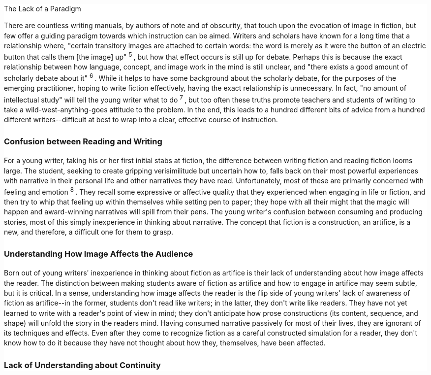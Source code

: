 The Lack of a Paradigm
</h3>
<p>
There are countless writing manuals, by authors of note and of obscurity, that touch upon the evocation of image in fiction, but few offer a guiding paradigm towards which instruction can be aimed. Writers and scholars have known for a long time that a relationship where, "certain transitory images are attached to certain words: the word is merely as it were the button of an electric button that calls them [the image] up"
<sup>
5
</sup>
, but how that effect occurs is still up for debate. Perhaps this is because the exact relationship between how language, concept, and image work in the mind is still unclear, and "there exists a good amount of scholarly debate about it"
<sup>
6
</sup>
. While it helps to have some background about the scholarly debate, for the purposes of the emerging practitioner, hoping to write fiction effectively, having the exact relationship is unnecessary. In fact, "no amount of intellectual study" will tell the young writer what to do
<sup>
7
</sup>
, but too often these truths promote teachers and students of writing to take a wild-west-anything-goes attitude to the problem. In the end, this leads to a hundred different bits of advice from a hundred different writers--difficult at best to wrap into a clear, effective course of instruction.
</p>
<h3>
Confusion between Reading and Writing
</h3>
<p>
For a young writer, taking his or her first initial stabs at fiction, the difference between writing fiction and reading fiction looms large. The student, seeking to create gripping verisimilitude but uncertain how to, falls back on their most powerful experiences with narrative in their personal life and other narratives they have read. Unfortunately, most of these are primarily concerned with feeling and emotion
<sup>
8
</sup>
. They recall some expressive or affective quality that they experienced when engaging in life or fiction, and then try to whip that feeling up within themselves while setting pen to paper; they hope with all their might that the magic will happen and award-winning narratives will spill from their pens. The young writer's confusion between consuming and producing stories, most of this simply inexperience in thinking about narrative. The concept that fiction is a construction, an artifice, is a new, and therefore, a difficult one for them to grasp.
</p>
<h3>
Understanding How Image Affects the Audience
</h3>
<p>
Born out of young writers' inexperience in thinking about fiction as artifice is their lack of understanding about how image affects the reader. The distinction between making students aware of fiction as artifice and how to engage in artifice may seem subtle, but it is critical. In a sense, understanding how image affects the reader is the flip side of young writers' lack of awareness of fiction as artifice--in the former, students don't read like writers; in the latter, they don't write like readers. They have not yet learned to write with a reader's point of view in mind; they don't anticipate how prose constructions (its content, sequence, and shape) will unfold the story in the readers mind. Having consumed narrative passively for most of their lives, they are ignorant of its techniques and effects. Even after they come to recognize fiction as a careful constructed simulation for a reader, they don't know how to do it because they have not thought about how they, themselves, have been affected.
</p>
<h3>
Lack of Understanding about Continuity
